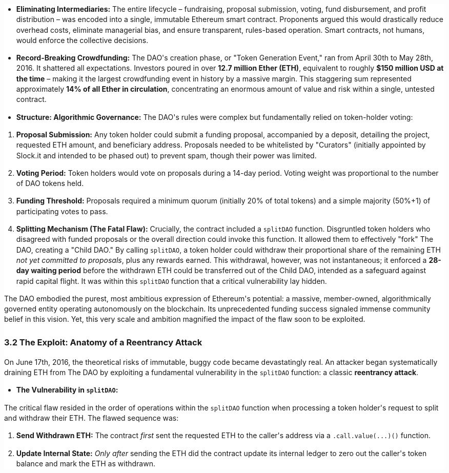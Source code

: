 *   **Eliminating Intermediaries:** The entire lifecycle – fundraising, proposal submission, voting, fund disbursement, and profit distribution – was encoded into a single, immutable Ethereum smart contract. Proponents argued this would drastically reduce overhead costs, eliminate managerial bias, and ensure transparent, rules-based operation. Smart contracts, not humans, would enforce the collective decisions.

*   **Record-Breaking Crowdfunding:** The DAO's creation phase, or "Token Generation Event," ran from April 30th to May 28th, 2016. It shattered all expectations. Investors poured in over **12.7 million Ether (ETH)**, equivalent to roughly **$150 million USD at the time** – making it the largest crowdfunding event in history by a massive margin. This staggering sum represented approximately **14% of all Ether in circulation**, concentrating an enormous amount of value and risk within a single, untested contract.

*   **Structure: Algorithmic Governance:** The DAO's rules were complex but fundamentally relied on token-holder voting:

1.  **Proposal Submission:** Any token holder could submit a funding proposal, accompanied by a deposit, detailing the project, requested ETH amount, and beneficiary address. Proposals needed to be whitelisted by "Curators" (initially appointed by Slock.it and intended to be phased out) to prevent spam, though their power was limited.

2.  **Voting Period:** Token holders would vote on proposals during a 14-day period. Voting weight was proportional to the number of DAO tokens held.

3.  **Funding Threshold:** Proposals required a minimum quorum (initially 20% of total tokens) and a simple majority (50%+1) of participating votes to pass.

4.  **Splitting Mechanism (The Fatal Flaw):** Crucially, the contract included a `splitDAO` function. Disgruntled token holders who disagreed with funded proposals or the overall direction could invoke this function. It allowed them to effectively "fork" The DAO, creating a "Child DAO." By calling `splitDAO`, a token holder could withdraw their proportional share of the remaining ETH *not yet committed to proposals*, plus any rewards earned. This withdrawal, however, was not instantaneous; it enforced a **28-day waiting period** before the withdrawn ETH could be transferred out of the Child DAO, intended as a safeguard against rapid capital flight. It was within this `splitDAO` function that a critical vulnerability lay hidden.

The DAO embodied the purest, most ambitious expression of Ethereum's potential: a massive, member-owned, algorithmically governed entity operating autonomously on the blockchain. Its unprecedented funding success signaled immense community belief in this vision. Yet, this very scale and ambition magnified the impact of the flaw soon to be exploited.

### 3.2 The Exploit: Anatomy of a Reentrancy Attack

On June 17th, 2016, the theoretical risks of immutable, buggy code became devastatingly real. An attacker began systematically draining ETH from The DAO by exploiting a fundamental vulnerability in the `splitDAO` function: a classic **reentrancy attack**.

*   **The Vulnerability in `splitDAO`:**

The critical flaw resided in the order of operations within the `splitDAO` function when processing a token holder's request to split and withdraw their ETH. The flawed sequence was:

1.  **Send Withdrawn ETH:** The contract *first* sent the requested ETH to the caller's address via a `.call.value(...)()` function.

2.  **Update Internal State:** *Only after* sending the ETH did the contract update its internal ledger to zero out the caller's token balance and mark the ETH as withdrawn.
